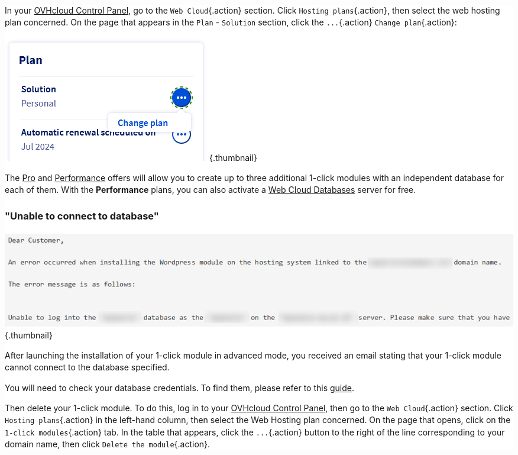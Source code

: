 In your [OVHcloud Control Panel](https://ca.ovh.com/auth/?action=gotomanager&from=https://www.ovh.com/sg/&ovhSubsidiary=sg), go to the `Web Cloud`{.action} section. Click `Hosting plans`{.action}, then select the web hosting plan concerned. On the page that appears in the `Plan` - `Solution` section, click the `...`{.action} `Change plan`{.action}:

![upgrade_hosting](images/upgrade-perso.png){.thumbnail}

The [Pro](https://www.ovhcloud.com/en-sg/web-hosting/professional-offer/) and [Performance](https://www.ovhcloud.com/en-sg/web-hosting/performance-offer/) offers will allow you to create up to three additional 1-click modules with an independent database for each of them. With the **Performance** plans, you can also activate a [Web Cloud Databases](https://www.ovhcloud.com/en-sg/web-cloud/databases/) server for free.

### "Unable to connect to database" <a name="delete-the-module"></a>

![wrong_id_database](images/db-connection-failed.png){.thumbnail}

After launching the installation of your 1-click module in advanced mode, you received an email stating that your 1-click module cannot connect to the database specified.

You will need to check your database credentials. To find them, please refer to this [guide](/pages/web_cloud/web_hosting/cms_install_1_click_modules).

Then delete your 1-click module. To do this, log in to your [OVHcloud Control Panel](https://ca.ovh.com/auth/?action=gotomanager&from=https://www.ovh.com/sg/&ovhSubsidiary=sg), then go to the `Web Cloud`{.action} section. Click `Hosting plans`{.action} in the left-hand column, then select the Web Hosting plan concerned. On the page that opens, click on the `1-click modules`{.action} tab. In the table that appears, click the `...`{.action} button to the right of the line corresponding to your domain name, then click `Delete the module`{.action}.
